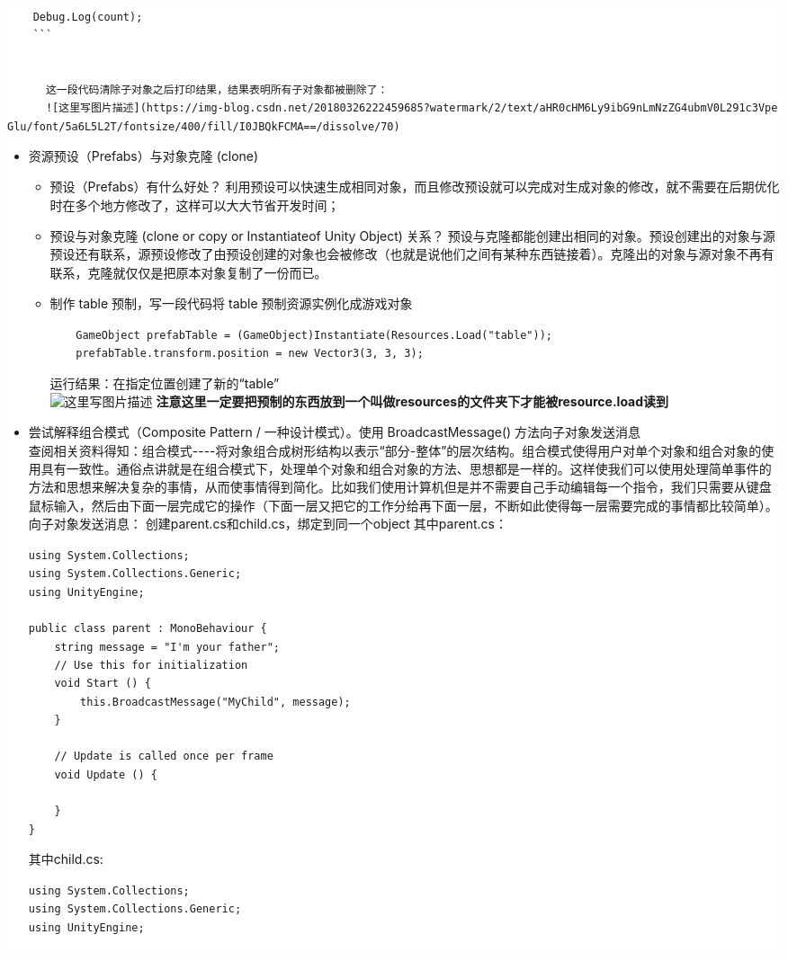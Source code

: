         Debug.Log(count);
		``` 
		 
		  
		  这一段代码清除子对象之后打印结果，结果表明所有子对象都被删除了：  
		  ![这里写图片描述](https://img-blog.csdn.net/20180326222459685?watermark/2/text/aHR0cHM6Ly9ibG9nLmNzZG4ubmV0L291c3VpeGlu/font/5a6L5L2T/fontsize/400/fill/I0JBQkFCMA==/dissolve/70)

 - 资源预设（Prefabs）与对象克隆 (clone)
 	 - 预设（Prefabs）有什么好处？ 
	利用预设可以快速生成相同对象，而且修改预设就可以完成对生成对象的修改，就不需要在后期优化时在多个地方修改了，这样可以大大节省开发时间；
	 - 预设与对象克隆 (clone or copy or Instantiateof Unity Object) 关系？ 
	预设与克隆都能创建出相同的对象。预设创建出的对象与源预设还有联系，源预设修改了由预设创建的对象也会被修改（也就是说他们之间有某种东西链接着）。克隆出的对象与源对象不再有联系，克隆就仅仅是把原本对象复制了一份而已。
	 - 制作 table 预制，写一段代码将 table 预制资源实例化成游戏对象
	

		```
	        GameObject prefabTable = (GameObject)Instantiate(Resources.Load("table"));
	        prefabTable.transform.position = new Vector3(3, 3, 3);
		```   
		运行结果：在指定位置创建了新的“table”   
		![这里写图片描述](https://img-blog.csdn.net/20180326231609149?watermark/2/text/aHR0cHM6Ly9ibG9nLmNzZG4ubmV0L291c3VpeGlu/font/5a6L5L2T/fontsize/400/fill/I0JBQkFCMA==/dissolve/70)
	**注意这里一定要把预制的东西放到一个叫做resources的文件夹下才能被resource.load读到**
 - 尝试解释组合模式（Composite Pattern / 一种设计模式）。使用 BroadcastMessage() 方法向子对象发送消息  
 查阅相关资料得知：组合模式----将对象组合成树形结构以表示“部分-整体”的层次结构。组合模式使得用户对单个对象和组合对象的使用具有一致性。通俗点讲就是在组合模式下，处理单个对象和组合对象的方法、思想都是一样的。这样使我们可以使用处理简单事件的方法和思想来解决复杂的事情，从而使事情得到简化。比如我们使用计算机但是并不需要自己手动编辑每一个指令，我们只需要从键盘鼠标输入，然后由下面一层完成它的操作（下面一层又把它的工作分给再下面一层，不断如此使得每一层需要完成的事情都比较简单）。  
 向子对象发送消息：
   创建parent.cs和child.cs，绑定到同一个object
   其中parent.cs：
	```
	using System.Collections;
	using System.Collections.Generic;
	using UnityEngine;
	
	public class parent : MonoBehaviour {
	    string message = "I'm your father";
	    // Use this for initialization
	    void Start () {
	        this.BroadcastMessage("MyChild", message);
		}
		
		// Update is called once per frame
		void Update () {
			
		}
	}
	
	```
	其中child.cs:
	```
	using System.Collections;
	using System.Collections.Generic;
	using UnityEngine;
	